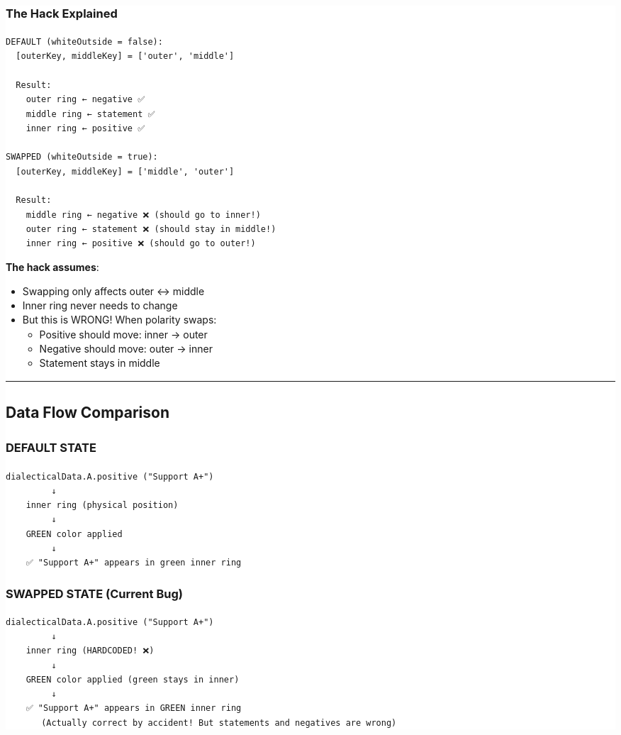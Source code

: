 ### The Hack Explained

```
DEFAULT (whiteOutside = false):
  [outerKey, middleKey] = ['outer', 'middle']
  
  Result:
    outer ring ← negative ✅
    middle ring ← statement ✅
    inner ring ← positive ✅

SWAPPED (whiteOutside = true):
  [outerKey, middleKey] = ['middle', 'outer']
  
  Result:
    middle ring ← negative ❌ (should go to inner!)
    outer ring ← statement ❌ (should stay in middle!)
    inner ring ← positive ❌ (should go to outer!)
```

**The hack assumes**:
- Swapping only affects outer ↔ middle
- Inner ring never needs to change
- But this is WRONG! When polarity swaps:
  - Positive should move: inner → outer
  - Negative should move: outer → inner
  - Statement stays in middle

---

## Data Flow Comparison

### DEFAULT STATE

```
dialecticalData.A.positive ("Support A+")
         ↓
    inner ring (physical position)
         ↓
    GREEN color applied
         ↓
    ✅ "Support A+" appears in green inner ring
```

### SWAPPED STATE (Current Bug)

```
dialecticalData.A.positive ("Support A+")
         ↓
    inner ring (HARDCODED! ❌)
         ↓
    GREEN color applied (green stays in inner)
         ↓
    ✅ "Support A+" appears in GREEN inner ring
       (Actually correct by accident! But statements and negatives are wrong)
```
